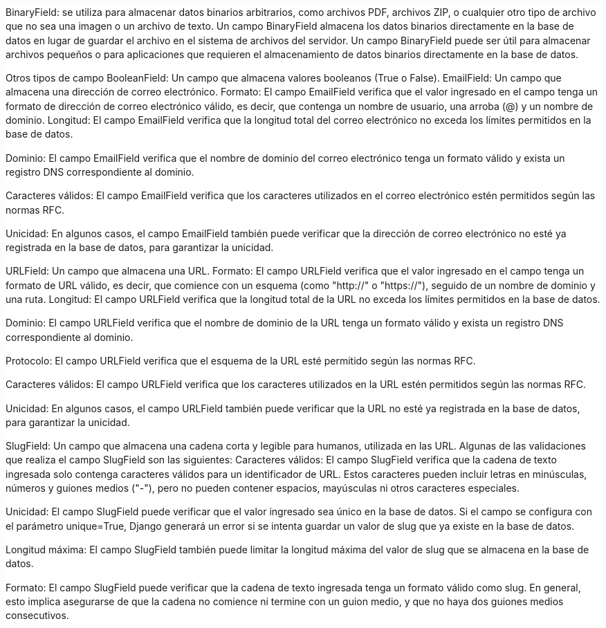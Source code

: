BinaryField: se utiliza para almacenar datos binarios arbitrarios, como archivos PDF, archivos ZIP, o cualquier otro tipo de archivo que no sea una imagen o un archivo de texto. Un campo BinaryField almacena los datos binarios directamente en la base de datos en lugar de guardar el archivo en el sistema de archivos del servidor. Un campo BinaryField puede ser útil para almacenar archivos pequeños o para aplicaciones que requieren el almacenamiento de datos binarios directamente en la base de datos.

Otros tipos de campo
BooleanField: Un campo que almacena valores booleanos (True o False).
EmailField: Un campo que almacena una dirección de correo electrónico. Formato: El campo EmailField verifica que el valor ingresado en el campo tenga un formato de dirección de correo electrónico válido, es decir, que contenga un nombre de usuario, una arroba (@) y un nombre de dominio.
Longitud: El campo EmailField verifica que la longitud total del correo electrónico no exceda los límites permitidos en la base de datos.

Dominio: El campo EmailField verifica que el nombre de dominio del correo electrónico tenga un formato válido y exista un registro DNS correspondiente al dominio.

Caracteres válidos: El campo EmailField verifica que los caracteres utilizados en el correo electrónico estén permitidos según las normas RFC.

Unicidad: En algunos casos, el campo EmailField también puede verificar que la dirección de correo electrónico no esté ya registrada en la base de datos, para garantizar la unicidad.

URLField: Un campo que almacena una URL. Formato: El campo URLField verifica que el valor ingresado en el campo tenga un formato de URL válido, es decir, que comience con un esquema (como "http://" o "https://"), seguido de un nombre de dominio y una ruta.
Longitud: El campo URLField verifica que la longitud total de la URL no exceda los límites permitidos en la base de datos.

Dominio: El campo URLField verifica que el nombre de dominio de la URL tenga un formato válido y exista un registro DNS correspondiente al dominio.

Protocolo: El campo URLField verifica que el esquema de la URL esté permitido según las normas RFC.

Caracteres válidos: El campo URLField verifica que los caracteres utilizados en la URL estén permitidos según las normas RFC.

Unicidad: En algunos casos, el campo URLField también puede verificar que la URL no esté ya registrada en la base de datos, para garantizar la unicidad.

SlugField: Un campo que almacena una cadena corta y legible para humanos, utilizada en las URL. Algunas de las validaciones que realiza el campo SlugField son las siguientes:
Caracteres válidos: El campo SlugField verifica que la cadena de texto ingresada solo contenga caracteres válidos para un identificador de URL. Estos caracteres pueden incluir letras en minúsculas, números y guiones medios ("-"), pero no pueden contener espacios, mayúsculas ni otros caracteres especiales.

Unicidad: El campo SlugField puede verificar que el valor ingresado sea único en la base de datos. Si el campo se configura con el parámetro unique=True, Django generará un error si se intenta guardar un valor de slug que ya existe en la base de datos.

Longitud máxima: El campo SlugField también puede limitar la longitud máxima del valor de slug que se almacena en la base de datos.

Formato: El campo SlugField puede verificar que la cadena de texto ingresada tenga un formato válido como slug. En general, esto implica asegurarse de que la cadena no comience ni termine con un guion medio, y que no haya dos guiones medios consecutivos.
